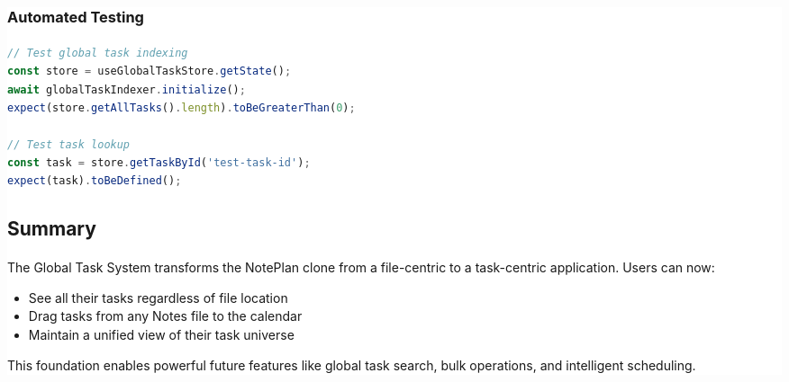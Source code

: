 ### Automated Testing
```javascript
// Test global task indexing
const store = useGlobalTaskStore.getState();
await globalTaskIndexer.initialize();
expect(store.getAllTasks().length).toBeGreaterThan(0);

// Test task lookup
const task = store.getTaskById('test-task-id');
expect(task).toBeDefined();
```

## Summary

The Global Task System transforms the NotePlan clone from a file-centric to a task-centric application. Users can now:
- See all their tasks regardless of file location
- Drag tasks from any Notes file to the calendar
- Maintain a unified view of their task universe

This foundation enables powerful future features like global task search, bulk operations, and intelligent scheduling.